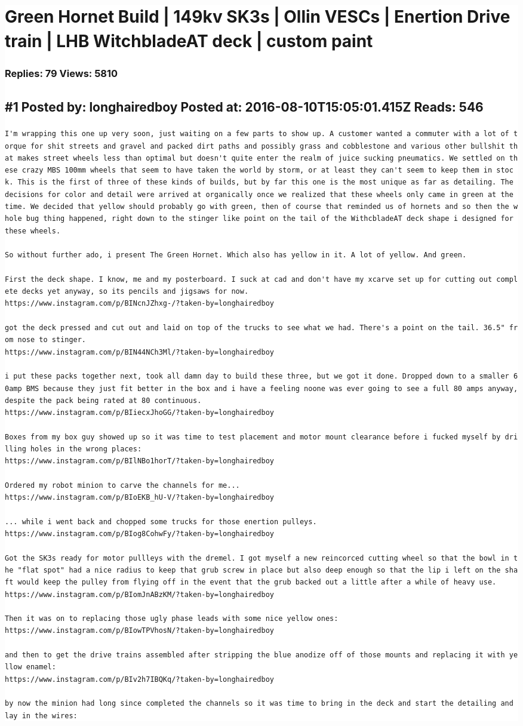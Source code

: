 # Green Hornet Build &#124; 149kv SK3s &#124; Ollin VESCs &#124; Enertion Drive train &#124; LHB WitchbladeAT deck &#124; custom paint

### Replies: 79 Views: 5810

## \#1 Posted by: longhairedboy Posted at: 2016-08-10T15:05:01.415Z Reads: 546

```
I'm wrapping this one up very soon, just waiting on a few parts to show up. A customer wanted a commuter with a lot of torque for shit streets and gravel and packed dirt paths and possibly grass and cobblestone and various other bullshit that makes street wheels less than optimal but doesn't quite enter the realm of juice sucking pneumatics. We settled on these crazy MBS 100mm wheels that seem to have taken the world by storm, or at least they can't seem to keep them in stock. This is the first of three of these kinds of builds, but by far this one is the most unique as far as detailing. The decisions for color and detail were arrived at organically once we realized that these wheels only came in green at the time. We decided that yellow should probably go with green, then of course that reminded us of hornets and so then the whole bug thing happened, right down to the stinger like point on the tail of the WithcbladeAT deck shape i designed for these wheels. 

So without further ado, i present The Green Hornet. Which also has yellow in it. A lot of yellow. And green. 

First the deck shape. I know, me and my posterboard. I suck at cad and don't have my xcarve set up for cutting out complete decks yet anyway, so its pencils and jigsaws for now. 
https://www.instagram.com/p/BINcnJZhxg-/?taken-by=longhairedboy

got the deck pressed and cut out and laid on top of the trucks to see what we had. There's a point on the tail. 36.5" from nose to stinger. 
https://www.instagram.com/p/BIN44NCh3Ml/?taken-by=longhairedboy

i put these packs together next, took all damn day to build these three, but we got it done. Dropped down to a smaller 60amp BMS because they just fit better in the box and i have a feeling noone was ever going to see a full 80 amps anyway, despite the pack being rated at 80 continuous. 
https://www.instagram.com/p/BIiecxJhoGG/?taken-by=longhairedboy

Boxes from my box guy showed up so it was time to test placement and motor mount clearance before i fucked myself by drilling holes in the wrong places:
https://www.instagram.com/p/BIlNBo1horT/?taken-by=longhairedboy

Ordered my robot minion to carve the channels for me...
https://www.instagram.com/p/BIoEKB_hU-V/?taken-by=longhairedboy

... while i went back and chopped some trucks for those enertion pulleys.
https://www.instagram.com/p/BIog8CohwFy/?taken-by=longhairedboy

Got the SK3s ready for motor pullleys with the dremel. I got myself a new reincorced cutting wheel so that the bowl in the "flat spot" had a nice radius to keep that grub screw in place but also deep enough so that the lip i left on the shaft would keep the pulley from flying off in the event that the grub backed out a little after a while of heavy use. 
https://www.instagram.com/p/BIomJnABzKM/?taken-by=longhairedboy

Then it was on to replacing those ugly phase leads with some nice yellow ones:
https://www.instagram.com/p/BIowTPVhosN/?taken-by=longhairedboy

and then to get the drive trains assembled after stripping the blue anodize off of those mounts and replacing it with yellow enamel:
https://www.instagram.com/p/BIv2h7IBQKq/?taken-by=longhairedboy

by now the minion had long since completed the channels so it was time to bring in the deck and start the detailing and lay in the wires:
```
